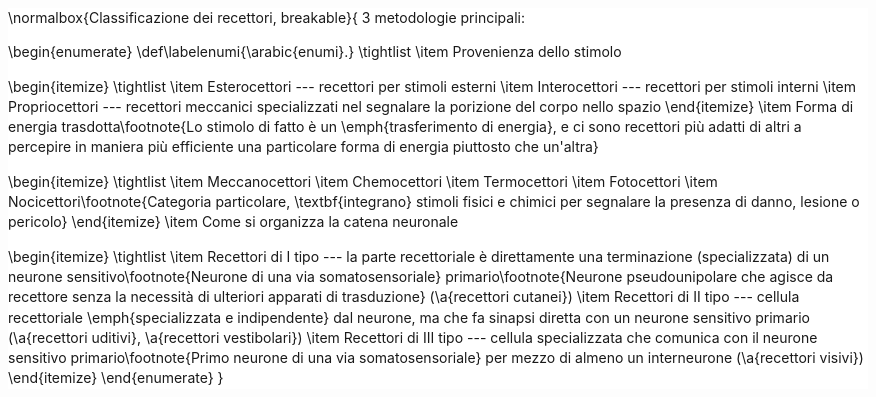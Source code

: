 \normalbox{Classificazione dei recettori, breakable}{
3 metodologie principali:

\begin{enumerate}
\def\labelenumi{\arabic{enumi}.}
\tightlist
\item
  Provenienza dello stimolo

  \begin{itemize}
  \tightlist
  \item
    Esterocettori --- recettori per stimoli esterni
  \item
    Interocettori --- recettori per stimoli interni
  \item
    Propriocettori --- recettori meccanici specializzati nel segnalare
    la porizione del corpo nello spazio
  \end{itemize}
\item
  Forma di energia trasdotta\footnote{Lo stimolo di fatto è un
    \emph{trasferimento di energia}, e ci sono recettori più adatti di
    altri a percepire in maniera più efficiente una particolare forma di
    energia piuttosto che un'altra}

  \begin{itemize}
  \tightlist
  \item
    Meccanocettori
  \item
    Chemocettori
  \item
    Termocettori
  \item
    Fotocettori
  \item
    Nocicettori\footnote{Categoria particolare, \textbf{integrano}
      stimoli fisici e chimici per segnalare la presenza di danno,
      lesione o pericolo}
  \end{itemize}
\item
  Come si organizza la catena neuronale

  \begin{itemize}
  \tightlist
  \item
    Recettori di I tipo --- la parte recettoriale è direttamente una
terminazione (specializzata) di un neurone sensitivo\footnote{Neurone di una via somatosensoriale}
    primario\footnote{Neurone pseudounipolare che agisce da recettore
      senza la necessità di ulteriori apparati di trasduzione}
    (\a{recettori cutanei})
  \item
    Recettori di II tipo --- cellula recettoriale \emph{specializzata e
    indipendente} dal neurone, ma che fa sinapsi diretta con un neurone
    sensitivo primario (\a{recettori uditivi},
    \a{recettori vestibolari})
  \item
    Recettori di III tipo --- cellula specializzata che comunica con il
neurone sensitivo primario\footnote{Primo neurone di una via somatosensoriale} per mezzo di almeno un interneurone
    (\a{recettori visivi})
  \end{itemize}
\end{enumerate}
}
